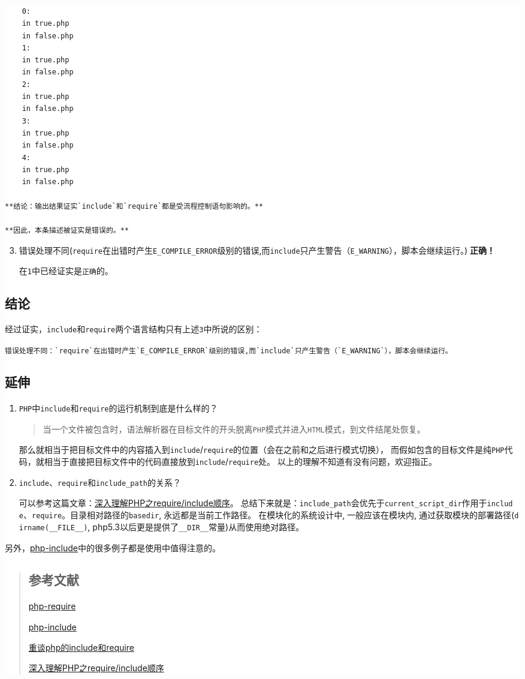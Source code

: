 		0:
		in true.php
		in false.php
		1:
		in true.php
		in false.php
		2:
		in true.php
		in false.php
		3:
		in true.php
		in false.php
		4:
		in true.php
		in false.php
		
	**结论：输出结果证实`include`和`require`都是受流程控制语句影响的。**
	
	**因此，本条描述被证实是错误的。**

3. 错误处理不同(`require`在出错时产生`E_COMPILE_ERROR`级别的错误,而`include`只产生警告（`E_WARNING`），脚本会继续运行。)  **正确！**

	在`1`中已经证实是`正确`的。

## 结论

经过证实，`include`和`require`两个语言结构只有上述`3`中所说的区别：

	错误处理不同：`require`在出错时产生`E_COMPILE_ERROR`级别的错误,而`include`只产生警告（`E_WARNING`），脚本会继续运行。
		

## 延伸

1. `PHP`中`include`和`require`的运行机制到底是什么样的？

	> 当一个文件被包含时，语法解析器在目标文件的开头脱离`PHP`模式并进入`HTML`模式，到文件结尾处恢复。
	
	那么就相当于把目标文件中的内容插入到`include`/`require`的位置（会在之前和之后进行模式切换），
	而假如包含的目标文件是纯`PHP`代码，就相当于直接把目标文件中的代码直接放到`include`/`require`处。
	以上的理解不知道有没有问题，欢迎指正。

2. `include`、`require`和`include_path`的关系？

	可以参考这篇文章：[深入理解PHP之require/include顺序](http://www.laruence.com/2010/05/04/1450.html "跳转")。
	总结下来就是：`include_path`会优先于`current_script_dir`作用于`include`、`require`。目录相对路径的`basedir`, 永远都是当前工作路径。
	在模块化的系统设计中, 一般应该在模块内, 通过获取模块的部署路径(`dirname(__FILE__)`, php5.3以后更是提供了`__DIR__`常量)从而使用绝对路径。
	
另外，[php-include](http://php.net/manual/zh/function.include.php "跳转")中的很多例子都是使用中值得注意的。
	

> ## 参考文献
>
>[php-require](http://php.net/manual/zh/function.require.php "跳转")
>
>[php-include](http://php.net/manual/zh/function.include.php "跳转")
>
>[重谈php的include和require](http://blog.csdn.net/mingzhou/article/details/9116079 "跳转")
>
>[深入理解PHP之require/include顺序](http://www.laruence.com/2010/05/04/1450.html "跳转")









